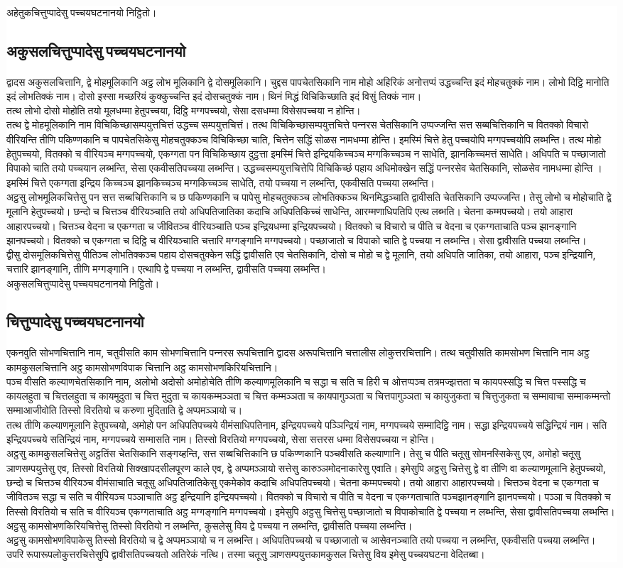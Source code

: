 अहेतुकचित्तुप्पादेसु पच्‍चयघटनानयो निट्ठितो।  


## अकुसलचित्तुप्पादेसु पच्‍चयघटनानयो

द्वादस अकुसलचित्तानि, द्वे मोहमूलिकानि अट्ठ लोभ मूलिकानि द्वे दोसमूलिकानि। चुद्दस पापचेतसिकानि नाम मोहो अहिरिकं अनोत्तप्पं उद्धच्‍चन्ति इदं मोहचतुक्‍कं नाम। लोभो दिट्ठि मानोति इदं लोभतिक्‍कं नाम। दोसो इस्सा मच्छरियं कुक्‍कुच्‍चन्ति इदं दोसचतुक्‍कं नाम। थिनं मिद्धं विचिकिच्छाति इदं विसुं तिक्‍कं नाम।  
तत्थ लोभो दोसो मोहोति तयो मूलधम्मा हेतुपच्‍चया, दिट्ठि मग्गपच्‍चयो, सेसा दसधम्मा विसेसपच्‍चया न होन्ति।  
तत्थ द्वे मोहमूलिकानि नाम विचिकिच्छासम्पयुत्तचित्तं उद्धच्‍च सम्पयुत्तचित्तं। तत्थ विचिकिच्छासम्पयुत्तचित्ते पन्‍नरस चेतसिकानि उप्पज्‍जन्ति सत्त सब्बचित्तिकानि च वितक्‍को विचारो वीरियन्ति तीणि पकिण्णकानि च पापचेतसिकेसु मोहचतुक्‍कञ्‍च विचिकिच्छा चाति, चित्तेन सद्धिं सोळस नामधम्मा होन्ति। इमस्मिं चित्ते हेतु पच्‍चयोपि मग्गपच्‍चयोपि लब्भन्ति। तत्थ मोहो हेतुपच्‍चयो, वितक्‍को च वीरियञ्‍च मग्गपच्‍चयो, एकग्गता पन विचिकिच्छाय दुट्ठत्ता इमस्मिं चित्ते इन्द्रियकिच्‍चञ्‍च मग्गकिच्‍चञ्‍च न साधेति, झानकिच्‍चमत्तं साधेति। अधिपति च पच्छाजातो विपाको चाति तयो पच्‍चयान लब्भन्ति, सेसा एकवीसतिपच्‍चया लब्भन्ति। उद्धच्‍चसम्पयुत्तचित्तेपि विचिकिच्छं पहाय अधिमोक्खेन सद्धिं पन्‍नरसेव चेतसिकानि, सोळसेव नामधम्मा होन्ति । इमस्मिं चित्ते एकग्गता इन्द्रिय किच्‍चञ्‍च झानकिच्‍चञ्‍च मग्गकिच्‍चञ्‍च साधेति, तयो पच्‍चया न लब्भन्ति, एकवीसति पच्‍चया लब्भन्ति।  
अट्ठसु लोभमूलिकचित्तेसु पन सत्त सब्बचित्तिकानि च छ पकिण्णकानि च पापेसु मोहचतुक्‍कञ्‍च लोभतिक्‍कञ्‍च थिनमिद्धञ्‍चाति द्वावीसति चेतसिकानि उप्पज्‍जन्ति। तेसु लोभो च मोहोचाति द्वे मूलानि हेतुपच्‍चयो। छन्दो च चित्तञ्‍च वीरियञ्‍चाति तयो अधिपतिजातिका कदाचि अधिपतिकिच्‍चं साधेन्ति, आरम्मणाधिपतिपि एत्थ लब्भति। चेतना कम्मपच्‍चयो। तयो आहारा आहारपच्‍चयो। चित्तञ्‍च वेदना च एकग्गता च जीवितञ्‍च वीरियञ्‍चाति पञ्‍च इन्द्रियधम्मा इन्द्रियपच्‍चयो। वितक्‍को च विचारो च पीति च वेदना च एकग्गताचाति पञ्‍च झानङ्गानि झानपच्‍चयो। वितक्‍को च एकग्गता च दिट्ठि च वीरियञ्‍चाति चत्तारि मग्गङ्गानि मग्गपच्‍चयो। पच्छाजातो च विपाको चाति द्वे पच्‍चया न लब्भन्ति। सेसा द्वावीसति पच्‍चया लब्भन्ति।  
द्वीसु दोसमूलिकचित्तेसु पीतिञ्‍च लोभतिक्‍कञ्‍च पहाय दोसचतुक्‍केन सद्धिं द्वावीसति एव चेतसिकानि, दोसो च मोहो च द्वे मूलानि, तयो अधिपति जातिका, तयो आहारा, पञ्‍च इन्द्रियानि, चत्तारि झानङ्गानि, तीणि मग्गङ्गानि। एत्थापि द्वे पच्‍चया न लब्भन्ति, द्वावीसति पच्‍चया लब्भन्ति।  
अकुसलचित्तुप्पादेसु पच्‍चयघटनानयो निट्ठितो।  


## चित्तुप्पादेसु पच्‍चयघटनानयो

एकनवुति सोभणचित्तानि नाम, चतुवीसति काम सोभणचित्तानि पन्‍नरस रूपचित्तानि द्वादस अरूपचित्तानि चत्तालीस लोकुत्तरचित्तानि। तत्थ चतुवीसति कामसोभण चित्तानि नाम अट्ठ कामकुसलचित्तानि अट्ठ कामसोभणविपाक चित्तानि अट्ठ कामसोभणकिरियचित्तानि।  
पञ्‍च वीसति कल्याणचेतसिकानि नाम, अलोभो अदोसो अमोहोचेति तीणि कल्याणमूलिकानि च सद्धा च सति च हिरी च ओत्तप्पञ्‍च तत्रमज्झत्तता च कायपस्सद्धि च चित्त पस्सद्धि च कायलहुता च चित्तलहुता च कायमुदुता च चित्त मुदुता च कायकम्मञ्‍ञता च चित्त कम्मञ्‍ञता च कायपागुञ्‍ञता च चित्तपागुञ्‍ञता च कायुजुकता च चित्तुजुकता च सम्मावाचा सम्माकम्मन्तो सम्माआजीवोति तिस्सो विरतियो च करुणा मुदिताति द्वे अप्पमञ्‍ञायो च।  
तत्थ तीणि कल्याणमूलानि हेतुपच्‍चयो, अमोहो पन अधिपतिपच्‍चये वीमंसाधिपतिनाम, इन्द्रियपच्‍चये पञ्‍ञिन्द्रियं नाम, मग्गपच्‍चये सम्मादिट्ठि नाम। सद्धा इन्द्रियपच्‍चये सद्धिन्द्रियं नाम। सति इन्द्रियपच्‍चये सतिन्द्रियं नाम, मग्गपच्‍चये सम्मासति नाम। तिस्सो विरतियो मग्गपच्‍चयो, सेसा सत्तरस धम्मा विसेसपच्‍चया न होन्ति।  
अट्ठसु कामकुसलचित्तेसु अट्ठतिंस चेतसिकानि सङ्गय्हन्ति, सत्त सब्बचित्तिकानि छ पकिण्णकानि पञ्‍चवीसति कल्याणानि। तेसु च पीति चतूसु सोमनस्सिकेसु एव, अमोहो चतूसु ञाणसम्पयुत्तेसु एव, तिस्सो विरतियो सिक्खापदसीलपूरण काले एव, द्वे अप्पमञ्‍ञायो सत्तेसु कारुञ्‍ञमोदनाकारेसु एवाति। इमेसुपि अट्ठसु चित्तेसु द्वे वा तीणि वा कल्याणमूलानि हेतुपच्‍चयो, छन्दो च चित्तञ्‍च वीरियञ्‍च वीमंसाचाति चतूसु अधिपतिजातिकेसु एकमेकोव कदाचि अधिपतिपच्‍चयो। चेतना कम्मपच्‍चयो। तयो आहारा आहारपच्‍चयो। चित्तञ्‍च वेदना च एकग्गता च जीवितञ्‍च सद्धा च सति च वीरियञ्‍च पञ्‍ञाचाति अट्ठ इन्द्रियानि इन्द्रियपच्‍चयो। वितक्‍को च विचारो च पीति च वेदना च एकग्गताचाति पञ्‍चझानङ्गानि झानपच्‍चयो। पञ्‍ञा च वितक्‍को च तिस्सो विरतियो च सति च वीरियञ्‍च एकग्गताचाति अट्ठ मग्गङ्गानि मग्गपच्‍चयो। इमेसुपि अट्ठसु चित्तेसु पच्छाजातो च विपाकोचाति द्वे पच्‍चया न लब्भन्ति, सेसा द्वावीसतिपच्‍चया लब्भन्ति।  
अट्ठसु कामसोभणकिरियचित्तेसु तिस्सो विरतियो न लब्भन्ति, कुसलेसु विय द्वे पच्‍चया न लब्भन्ति, द्वावीसति पच्‍चया लब्भन्ति।  
अट्ठसु कामसोभणविपाकेसु तिस्सो विरतियो च द्वे अप्पमञ्‍ञायो च न लब्भन्ति। अधिपतिपच्‍चयो च पच्छाजातो च आसेवनञ्‍चाति तयो पच्‍चया न लब्भन्ति, एकवीसति पच्‍चया लब्भन्ति।  
उपरि रूपारूपलोकुत्तरचित्तेसुपि द्वावीसतिपच्‍चयतो अतिरेकं नत्थि। तस्मा चतूसु ञाणसम्पयुत्तकामकुसल चित्तेसु विय इमेसु पच्‍चयघटना वेदितब्बा।  